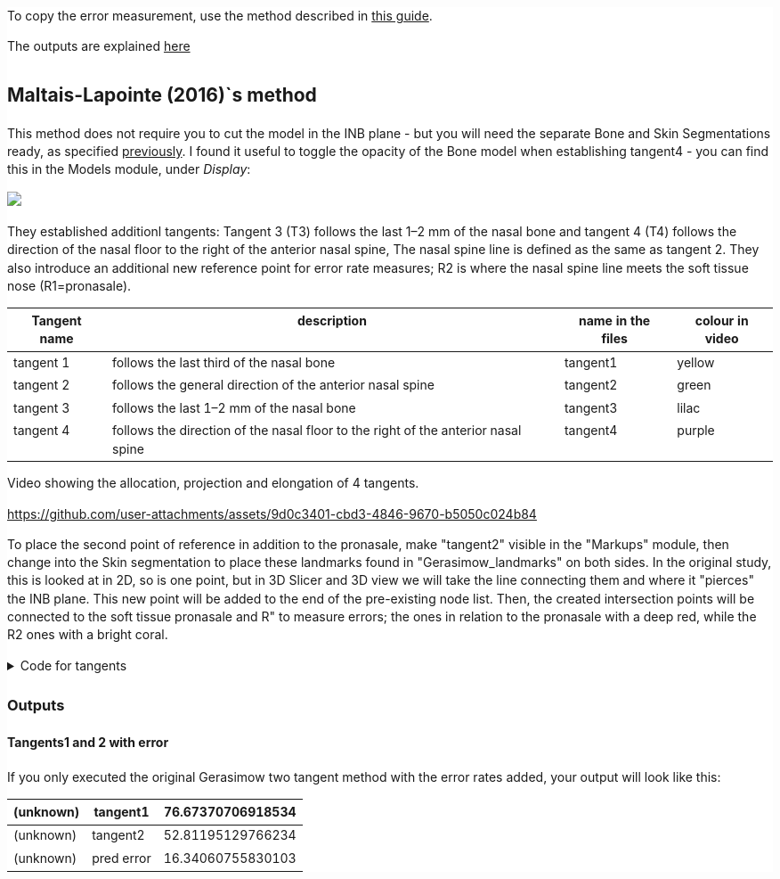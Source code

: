 To copy the error measurement, use the method described in [this guide](https://github.com/esomjai/ForensicCraniofacialApproximationDatabase/blob/basics/004_Copying%20measurements%20to%20Clipboard.md). 

The outputs are explained [here](#tangents1-and-2-with-error)

## Maltais-Lapointe (2016)`s method

This method does not require you to cut the model in the INB plane - but you will need the separate Bone and Skin Segmentations ready, as specified [previously](#maltais-lapointe-guidance). I found it useful to toggle the opacity of the Bone model when establishing tangent4 - you can find this in the Models module, under _Display_:

<img src="https://github.com/user-attachments/assets/e9930a26-d832-4da6-8446-ccb3d7400b50" width="500">

They established additionl tangents: 
Tangent 3 (T3) follows the last 1–2 mm of the nasal bone and tangent 4 (T4) follows the direction of the nasal floor to the right of the anterior nasal spine, 
The nasal spine line is defined as the same as tangent 2.
They also introduce an additional new reference point for error rate measures; R2 is where the nasal spine line meets the soft tissue nose (R1=pronasale). 

| Tangent name | description   | name in the files  | colour in video |
|-----------|------------|-------------------|---------------|
| tangent 1  | follows the last third of the nasal bone   | tangent1 | yellow |
| tangent 2 | follows the general direction of the anterior nasal spine | tangent2 | green   |
| tangent 3  | follows the last 1–2 mm of the nasal bone   | tangent3 | lilac |
| tangent 4  | follows the direction of the nasal floor to the right of the anterior nasal spine  | tangent4 | purple |

Video showing the allocation, projection and elongation of 4 tangents.

https://github.com/user-attachments/assets/9d0c3401-cbd3-4846-9670-b5050c024b84 

To place the second point of reference in addition to the pronasale, make "tangent2" visible in the "Markups" module, then change into the Skin segmentation to place these landmarks found in "Gerasimow_landmarks" on both sides. In the original study, this is looked at in 2D, so is one point, but in 3D Slicer and 3D view we will take the line connecting them and where it "pierces" the INB plane. This new point will be added to the end of the pre-existing node list. Then, the created intersection points will be connected to the soft tissue pronasale and R" to measure errors; the ones in relation to the pronasale with a deep red, while the R2 ones with a bright coral.

<details><summary>Code for tangents</summary></details>



### Outputs
#### Tangents1 and 2 with error
If you only executed the original Gerasimow two tangent method with the error rates added, your output will look like this: 

| (unknown) | tangent1   | 76.67370706918534 |
|-----------|------------|-------------------|
| (unknown) | tangent2   | 52.81195129766234 |
| (unknown) | pred error | 16.34060755830103 |
